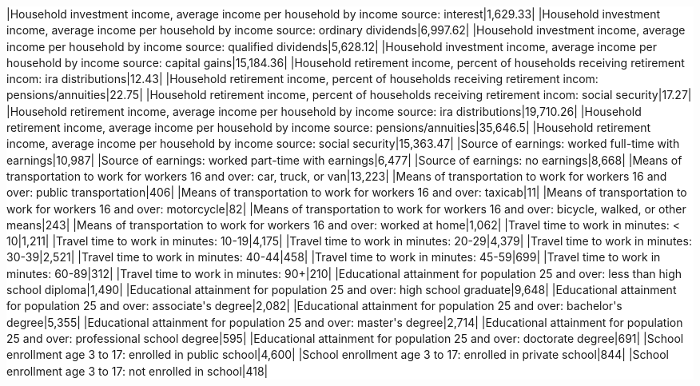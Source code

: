 |Household investment income, average income per household by income source: interest|1,629.33|
|Household investment income, average income per household by income source: ordinary dividends|6,997.62|
|Household investment income, average income per household by income source: qualified dividends|5,628.12|
|Household investment income, average income per household by income source: capital gains|15,184.36|
|Household retirement income, percent of households receiving retirement incom: ira distributions|12.43|
|Household retirement income, percent of households receiving retirement incom: pensions/annuities|22.75|
|Household retirement income, percent of households receiving retirement incom: social security|17.27|
|Household retirement income, average income per household by income source: ira distributions|19,710.26|
|Household retirement income, average income per household by income source: pensions/annuities|35,646.5|
|Household retirement income, average income per household by income source: social security|15,363.47|
|Source of earnings: worked full-time with earnings|10,987|
|Source of earnings: worked part-time with earnings|6,477|
|Source of earnings: no earnings|8,668|
|Means of transportation to work for workers 16 and over: car, truck, or van|13,223|
|Means of transportation to work for workers 16 and over: public transportation|406|
|Means of transportation to work for workers 16 and over: taxicab|11|
|Means of transportation to work for workers 16 and over: motorcycle|82|
|Means of transportation to work for workers 16 and over: bicycle, walked, or other means|243|
|Means of transportation to work for workers 16 and over: worked at home|1,062|
|Travel time to work in minutes: < 10|1,211|
|Travel time to work in minutes: 10-19|4,175|
|Travel time to work in minutes: 20-29|4,379|
|Travel time to work in minutes: 30-39|2,521|
|Travel time to work in minutes: 40-44|458|
|Travel time to work in minutes: 45-59|699|
|Travel time to work in minutes: 60-89|312|
|Travel time to work in minutes: 90+|210|
|Educational attainment for population 25 and over: less than high school diploma|1,490|
|Educational attainment for population 25 and over: high school graduate|9,648|
|Educational attainment for population 25 and over: associate's degree|2,082|
|Educational attainment for population 25 and over: bachelor's degree|5,355|
|Educational attainment for population 25 and over: master's degree|2,714|
|Educational attainment for population 25 and over: professional school degree|595|
|Educational attainment for population 25 and over: doctorate degree|691|
|School enrollment age 3 to 17: enrolled in public school|4,600|
|School enrollment age 3 to 17: enrolled in private school|844|
|School enrollment age 3 to 17: not enrolled in school|418|
